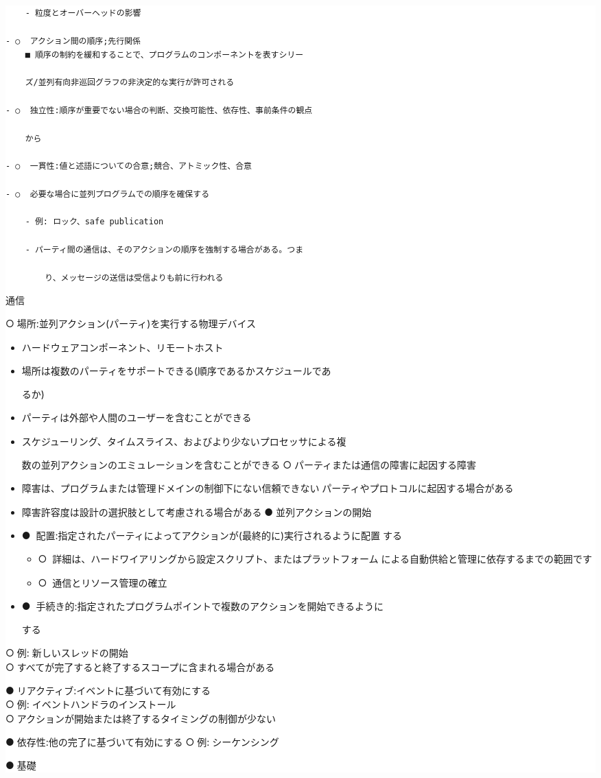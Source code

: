         - 粒度とオーバーヘッドの影響
            
    - ○  アクション間の順序;先行関係  
        ■ 順序の制約を緩和することで、プログラムのコンポーネントを表すシリー
        
        ズ/並列有向非巡回グラフの非決定的な実行が許可される
        
    - ○  独立性:順序が重要でない場合の判断、交換可能性、依存性、事前条件の観点
        
        から
        
    - ○  一貫性:値と述語についての合意;競合、アトミック性、合意
        
    - ○  必要な場合に並列プログラムでの順序を確保する
        
        - 例: ロック、safe publication
            
        - パーティ間の通信は、そのアクションの順序を強制する場合がある。つま
            
            り、メッセージの送信は受信よりも前に行われる
            

通信

○ 場所:並列アクション(パーティ)を実行する物理デバイス

- ハードウェアコンポーネント、リモートホスト
    
- 場所は複数のパーティをサポートできる(順序であるかスケジュールであ
    
    るか)
    
- パーティは外部や人間のユーザーを含むことができる
    
- スケジューリング、タイムスライス、およびより少ないプロセッサによる複
    
    数の並列アクションのエミュレーションを含むことができる ○ パーティまたは通信の障害に起因する障害
    

- 障害は、プログラムまたは管理ドメインの制御下にない信頼できない パーティやプロトコルに起因する場合がある
    
- 障害許容度は設計の選択肢として考慮される場合がある ● 並列アクションの開始
    

- ●  配置:指定されたパーティによってアクションが(最終的に)実行されるように配置 する
    
    - ○  詳細は、ハードワイアリングから設定スクリプト、またはプラットフォーム による自動供給と管理に依存するまでの範囲です
        
    - ○  通信とリソース管理の確立
        
- ●  手続き的:指定されたプログラムポイントで複数のアクションを開始できるように
    
    する
    

○ 例: 新しいスレッドの開始  
○ すべてが完了すると終了するスコープに含まれる場合がある

● リアクティブ:イベントに基づいて有効にする  
○ 例: イベントハンドラのインストール  
○ アクションが開始または終了するタイミングの制御が少ない

● 依存性:他の完了に基づいて有効にする ○ 例: シーケンシング

● 基礎
